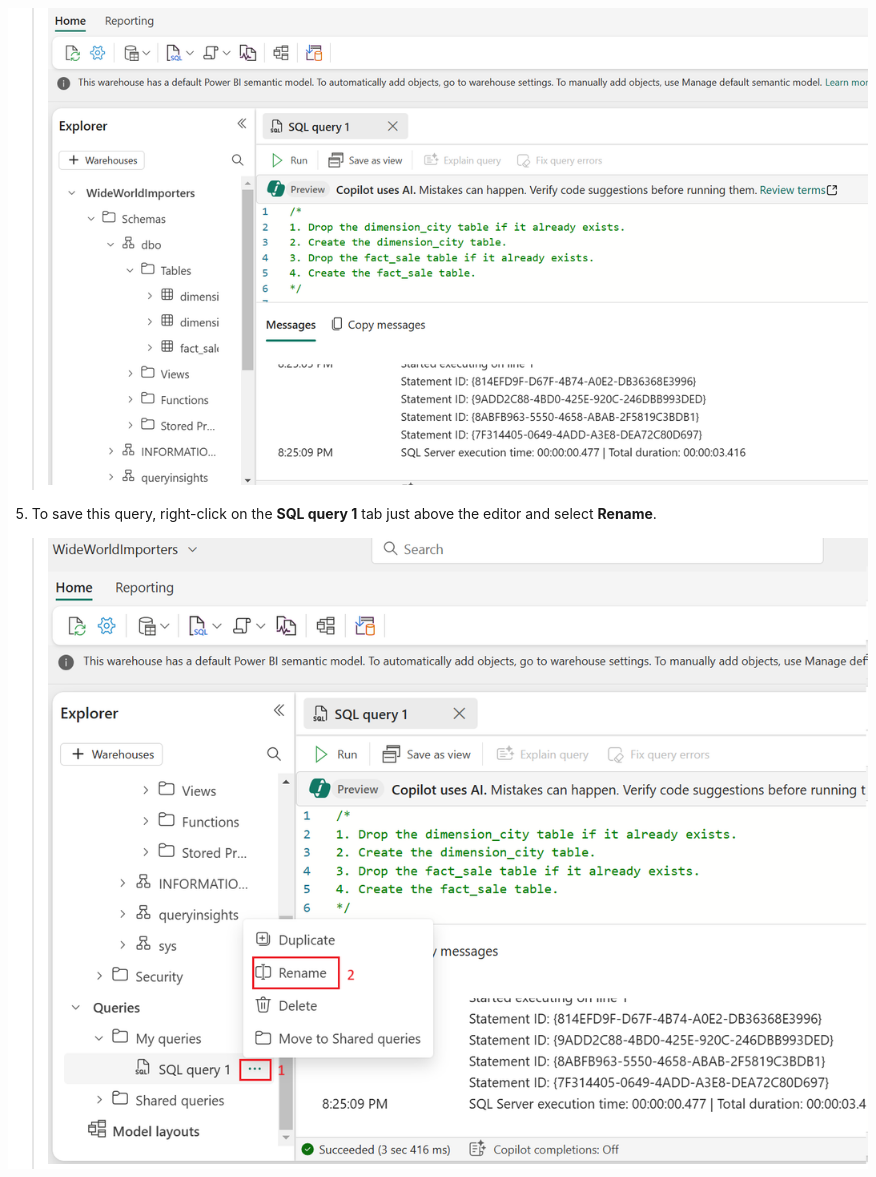 > ![](./media/image45.png)

5.  To save this query, right-click on the **SQL query 1** tab just
    above the editor and select **Rename**.

> ![](./media/image46.png)